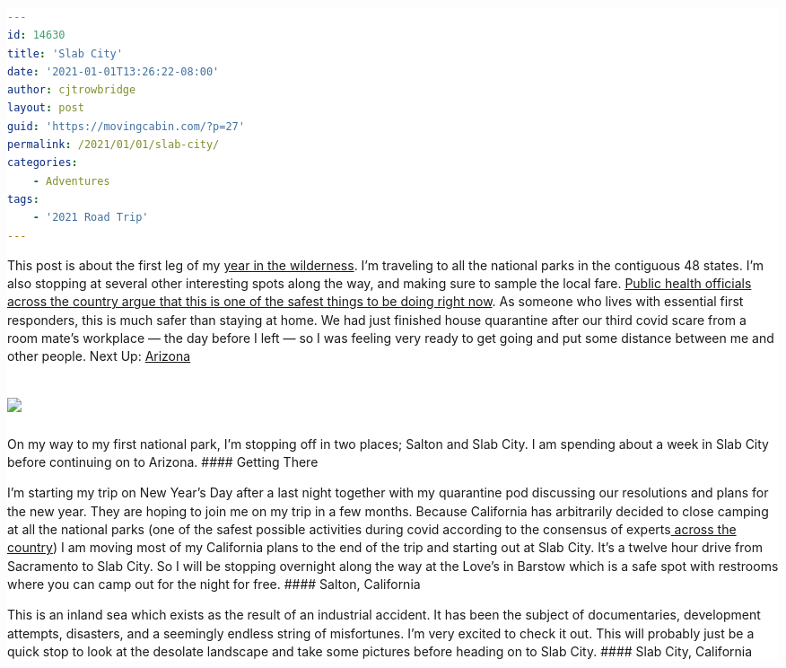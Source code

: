 ```yaml
---
id: 14630
title: 'Slab City'
date: '2021-01-01T13:26:22-08:00'
author: cjtrowbridge
layout: post
guid: 'https://movingcabin.com/?p=27'
permalink: /2021/01/01/slab-city/
categories:
    - Adventures
tags:
    - '2021 Road Trip'
---
```


This post is about the first leg of my [year in the wilderness](https://blog.cjtrowbridge.com/2020/07/16/on-the-road/). I’m traveling to all the national parks in the contiguous 48 states. I’m also stopping at several other interesting spots along the way, and making sure to sample the local fare. [Public health officials across the country argue that this is one of the safest things to be doing right now](https://blog.cjtrowbridge.com/2020/12/26/public-health-officials-say-that-camping-is-one-of-the-safest-things-to-do-during-covid/). As someone who lives with essential first responders, this is much safer than staying at home. We had just finished house quarantine after our third covid scare from a room mate’s workplace — the day before I left — so I was feeling very ready to get going and put some distance between me and other people. Next Up: [Arizona](https://movingcabin.com/index.php/2021/01/10/arizona/)

## [![](https://i0.wp.com/movingcabin.com/wp-content/uploads/2021/01/1612670357-6258-Map-0-So-Cal-4.png?resize=780%2C482&ssl=1)](https://i0.wp.com/movingcabin.com/wp-content/uploads/2021/01/1612670357-6258-Map-0-So-Cal-4.png?ssl=1)

On my way to my first national park, I’m stopping off in two places; Salton and Slab City. I am spending about a week in Slab City before continuing on to Arizona. #### Getting There

I’m starting my trip on New Year’s Day after a last night together with my quarantine pod discussing our resolutions and plans for the new year. They are hoping to join me on my trip in a few months. Because California has arbitrarily decided to close camping at all the national parks (one of the safest possible activities during covid according to the consensus of experts[ across the country](https://blog.cjtrowbridge.com/2020/12/26/public-health-officials-say-that-camping-is-one-of-the-safest-things-to-do-during-covid/)) I am moving most of my California plans to the end of the trip and starting out at Slab City. It’s a twelve hour drive from Sacramento to Slab City. So I will be stopping overnight along the way at the Love’s in Barstow which is a safe spot with restrooms where you can camp out for the night for free. #### Salton, California

This is an inland sea which exists as the result of an industrial accident. It has been the subject of documentaries, development attempts, disasters, and a seemingly endless string of misfortunes. I’m very excited to check it out. This will probably just be a quick stop to look at the desolate landscape and take some pictures before heading on to Slab City. #### Slab City, California
